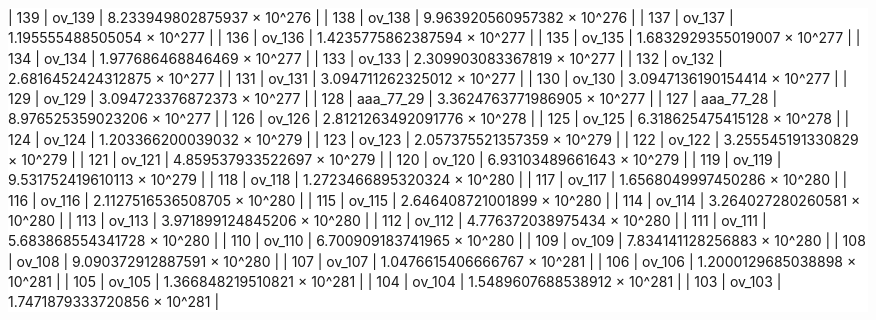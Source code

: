 | 139 | ov_139 | 8.233949802875937 × 10^276 |
| 138 | ov_138 | 9.963920560957382 × 10^276 |
| 137 | ov_137 | 1.195555488505054 × 10^277 |
| 136 | ov_136 | 1.4235775862387594 × 10^277 |
| 135 | ov_135 | 1.6832929355019007 × 10^277 |
| 134 | ov_134 | 1.977686468846469 × 10^277 |
| 133 | ov_133 | 2.309903083367819 × 10^277 |
| 132 | ov_132 | 2.6816452424312875 × 10^277 |
| 131 | ov_131 | 3.094711262325012 × 10^277 |
| 130 | ov_130 | 3.0947136190154414 × 10^277 |
| 129 | ov_129 | 3.094723376872373 × 10^277 |
| 128 | aaa_77_29 | 3.3624763771986905 × 10^277 |
| 127 | aaa_77_28 | 8.976525359023206 × 10^277 |
| 126 | ov_126 | 2.8121263492091776 × 10^278 |
| 125 | ov_125 | 6.318625475415128 × 10^278 |
| 124 | ov_124 | 1.203366200039032 × 10^279 |
| 123 | ov_123 | 2.057375521357359 × 10^279 |
| 122 | ov_122 | 3.255545191330829 × 10^279 |
| 121 | ov_121 | 4.859537933522697 × 10^279 |
| 120 | ov_120 | 6.93103489661643 × 10^279 |
| 119 | ov_119 | 9.531752419610113 × 10^279 |
| 118 | ov_118 | 1.2723466895320324 × 10^280 |
| 117 | ov_117 | 1.6568049997450286 × 10^280 |
| 116 | ov_116 | 2.1127516536508705 × 10^280 |
| 115 | ov_115 | 2.646408721001899 × 10^280 |
| 114 | ov_114 | 3.264027280260581 × 10^280 |
| 113 | ov_113 | 3.971899124845206 × 10^280 |
| 112 | ov_112 | 4.776372038975434 × 10^280 |
| 111 | ov_111 | 5.683868554341728 × 10^280 |
| 110 | ov_110 | 6.700909183741965 × 10^280 |
| 109 | ov_109 | 7.834141128256883 × 10^280 |
| 108 | ov_108 | 9.090372912887591 × 10^280 |
| 107 | ov_107 | 1.0476615406666767 × 10^281 |
| 106 | ov_106 | 1.2000129685038898 × 10^281 |
| 105 | ov_105 | 1.366848219510821 × 10^281 |
| 104 | ov_104 | 1.5489607688538912 × 10^281 |
| 103 | ov_103 | 1.7471879333720856 × 10^281 |